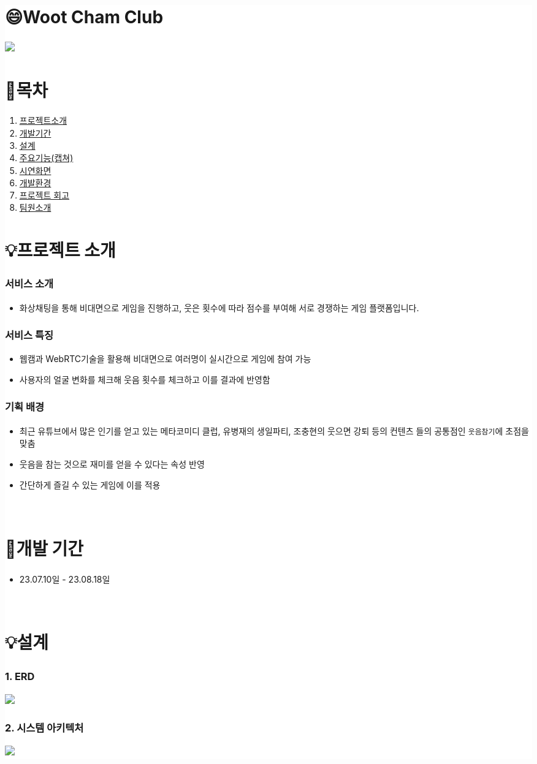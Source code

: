 # 😄Woot Cham Club
<img src="Docs/image/login.png" width="80%">

# 📃목차

1. [프로젝트소개](#프로젝트-소개)
2. [개발기간](#개발-기간)
3. [설계](#설계)
4. [주요기능(캡쳐)](#주요-기능)
5. [시연화면](#시연-화면)
6. [개발환경](#개발-환경)
7. [프로젝트 회고](#프로젝트-회고)
8. [팀원소개](#멤버-구성)

# 💡프로젝트 소개

### 서비스 소개
- 화상채팅을 통해 비대면으로 게임을 진행하고, 웃은 횟수에 따라 점수를 부여해 서로 경쟁하는 게임 플랫폼입니다.


### 서비스 특징
- 웹캠과 WebRTC기술을 활용해 비대면으로 여러명이 실시간으로 게임에 참여 가능

- 사용자의 얼굴 변화를 체크해 웃음 횟수를 체크하고 이를 결과에 반영함

### 기획 배경
- 최근 유튜브에서 많은 인기를 얻고 있는 메타코미디 클럽, 유병재의 생일파티, 조충현의 웃으면 강퇴 등의 컨텐츠 들의 공통점인 `웃음참기`에 초점을 맞춤

- 웃음을 참는 것으로 재미를 얻을 수 있다는 속성 반영

- 간단하게 즐길 수 있는 게임에 이를 적용

<br>


# 📆개발 기간
* 23.07.10일 - 23.08.18일

<br>

# 💡설계

### 1. ERD
<img src="Docs/image/ERD.png" width="80%">

### 2. 시스템 아키텍처
<img src="Docs/image/System Architecture.png" width="80%">
